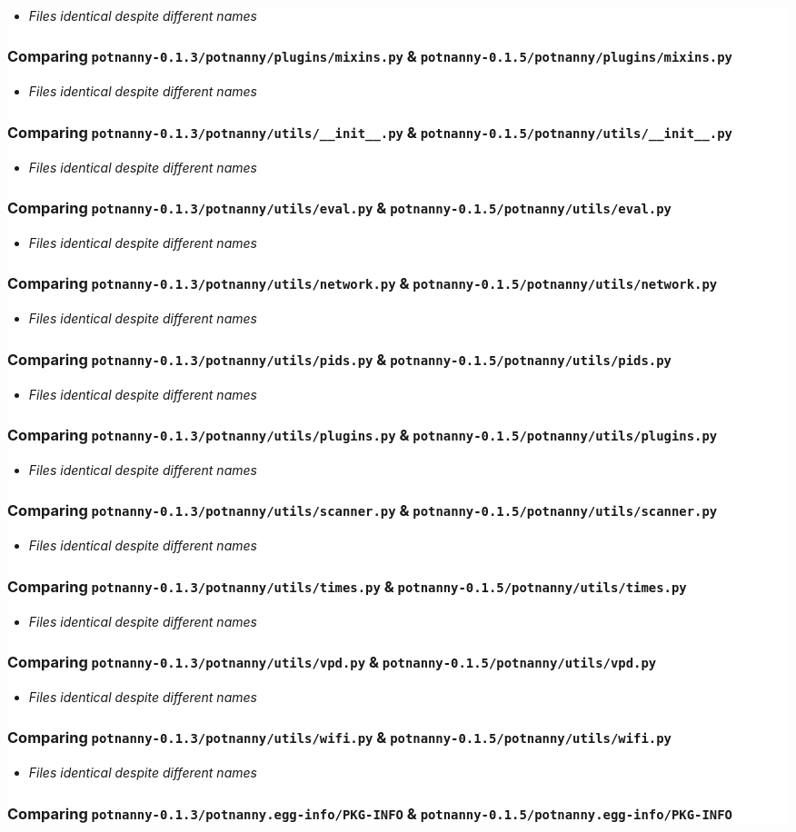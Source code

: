  * *Files identical despite different names*

### Comparing `potnanny-0.1.3/potnanny/plugins/mixins.py` & `potnanny-0.1.5/potnanny/plugins/mixins.py`

 * *Files identical despite different names*

### Comparing `potnanny-0.1.3/potnanny/utils/__init__.py` & `potnanny-0.1.5/potnanny/utils/__init__.py`

 * *Files identical despite different names*

### Comparing `potnanny-0.1.3/potnanny/utils/eval.py` & `potnanny-0.1.5/potnanny/utils/eval.py`

 * *Files identical despite different names*

### Comparing `potnanny-0.1.3/potnanny/utils/network.py` & `potnanny-0.1.5/potnanny/utils/network.py`

 * *Files identical despite different names*

### Comparing `potnanny-0.1.3/potnanny/utils/pids.py` & `potnanny-0.1.5/potnanny/utils/pids.py`

 * *Files identical despite different names*

### Comparing `potnanny-0.1.3/potnanny/utils/plugins.py` & `potnanny-0.1.5/potnanny/utils/plugins.py`

 * *Files identical despite different names*

### Comparing `potnanny-0.1.3/potnanny/utils/scanner.py` & `potnanny-0.1.5/potnanny/utils/scanner.py`

 * *Files identical despite different names*

### Comparing `potnanny-0.1.3/potnanny/utils/times.py` & `potnanny-0.1.5/potnanny/utils/times.py`

 * *Files identical despite different names*

### Comparing `potnanny-0.1.3/potnanny/utils/vpd.py` & `potnanny-0.1.5/potnanny/utils/vpd.py`

 * *Files identical despite different names*

### Comparing `potnanny-0.1.3/potnanny/utils/wifi.py` & `potnanny-0.1.5/potnanny/utils/wifi.py`

 * *Files identical despite different names*

### Comparing `potnanny-0.1.3/potnanny.egg-info/PKG-INFO` & `potnanny-0.1.5/potnanny.egg-info/PKG-INFO`
